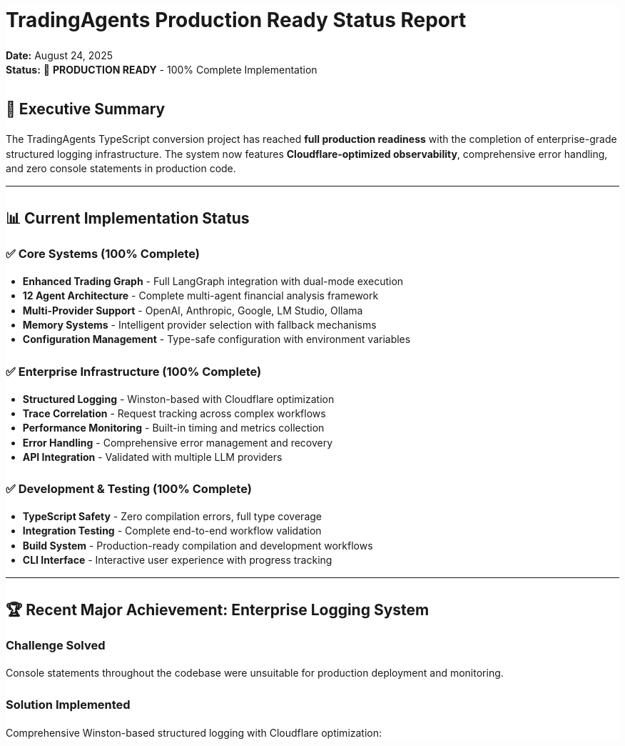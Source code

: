 # TradingAgents Production Ready Status Report

**Date:** August 24, 2025  
**Status:** 🎉 **PRODUCTION READY** - 100% Complete Implementation

## 🚀 **Executive Summary**

The TradingAgents TypeScript conversion project has reached **full production readiness** with the completion of enterprise-grade structured logging infrastructure. The system now features **Cloudflare-optimized observability**, comprehensive error handling, and zero console statements in production code.

---

## 📊 **Current Implementation Status**

### ✅ **Core Systems** (100% Complete)
- **Enhanced Trading Graph** - Full LangGraph integration with dual-mode execution
- **12 Agent Architecture** - Complete multi-agent financial analysis framework
- **Multi-Provider Support** - OpenAI, Anthropic, Google, LM Studio, Ollama
- **Memory Systems** - Intelligent provider selection with fallback mechanisms
- **Configuration Management** - Type-safe configuration with environment variables

### ✅ **Enterprise Infrastructure** (100% Complete)
- **Structured Logging** - Winston-based with Cloudflare optimization
- **Trace Correlation** - Request tracking across complex workflows
- **Performance Monitoring** - Built-in timing and metrics collection
- **Error Handling** - Comprehensive error management and recovery
- **API Integration** - Validated with multiple LLM providers

### ✅ **Development & Testing** (100% Complete)
- **TypeScript Safety** - Zero compilation errors, full type coverage
- **Integration Testing** - Complete end-to-end workflow validation
- **Build System** - Production-ready compilation and development workflows
- **CLI Interface** - Interactive user experience with progress tracking

---

## 🏆 **Recent Major Achievement: Enterprise Logging System**

### **Challenge Solved**
Console statements throughout the codebase were unsuitable for production deployment and monitoring.

### **Solution Implemented**
Comprehensive Winston-based structured logging with Cloudflare optimization:
